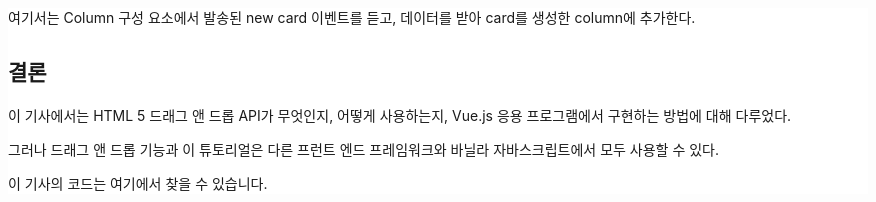여기서는 Column 구성 요소에서 발송된 new card 이벤트를 듣고, 데이터를 받아 card를 생성한 column에 추가한다.

## 결론

이 기사에서는 HTML 5 드래그 앤 드롭 API가 무엇인지, 어떻게 사용하는지, Vue.js 응용 프로그램에서 구현하는 방법에 대해 다루었다.

그러나 드래그 앤 드롭 기능과 이 튜토리얼은 다른 프런트 엔드 프레임워크와 바닐라 자바스크립트에서 모두 사용할 수 있다.

이 기사의 코드는 여기에서 찾을 수 있습니다.